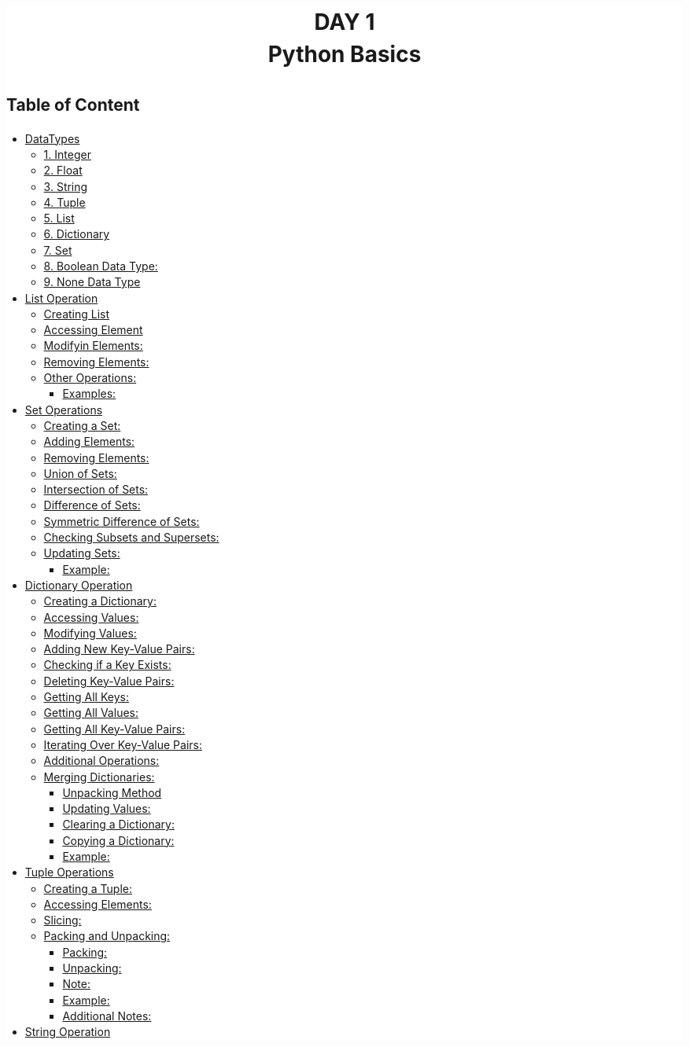 <div align="center">
<h1> DAY 1 <br> Python Basics</h1>

</div>

## Table of Content
- [DataTypes](#datatypes)
  - [1. Integer](#1-integer)
  - [2. Float](#2-float)
  - [3. String](#3-string)
  - [4. Tuple](#4-tuple)
  - [5. List](#5-list)
  - [6. Dictionary](#6-dictionary)
  - [7. Set](#7-set)
  - [8. Boolean Data Type:](#8-boolean-data-type)
  - [9. None Data Type](#9-none-data-type)
- [List Operation](#list-operation)
  - [Creating List](#creating-list)
  - [Accessing Element](#accessing-element)
  - [Modifyin Elements:](#modifyin-elements)
  - [Removing Elements:](#removing-elements)
  - [Other Operations:](#other-operations)
    - [Examples:](#examples)
- [Set Operations](#set-operations)
  - [Creating a Set:](#creating-a-set)
  - [Adding Elements:](#adding-elements)
  - [Removing Elements:](#removing-elements-1)
  - [Union of Sets:](#union-of-sets)
  - [Intersection of Sets:](#intersection-of-sets)
  - [Difference of Sets:](#difference-of-sets)
  - [Symmetric Difference of Sets:](#symmetric-difference-of-sets)
  - [Checking Subsets and Supersets:](#checking-subsets-and-supersets)
  - [Updating Sets:](#updating-sets)
    - [Example:](#example)
- [Dictionary Operation](#dictionary-operation)
  - [Creating a Dictionary:](#creating-a-dictionary)
  - [Accessing Values:](#accessing-values)
  - [Modifying Values:](#modifying-values)
  - [Adding New Key-Value Pairs:](#adding-new-key-value-pairs)
  - [Checking if a Key Exists:](#checking-if-a-key-exists)
  - [Deleting Key-Value Pairs:](#deleting-key-value-pairs)
  - [Getting All Keys:](#getting-all-keys)
  - [Getting All Values:](#getting-all-values)
  - [Getting All Key-Value Pairs:](#getting-all-key-value-pairs)
  - [Iterating Over Key-Value Pairs:](#iterating-over-key-value-pairs)
  - [Additional Operations:](#additional-operations)
  - [Merging Dictionaries:](#merging-dictionaries)
    - [Unpacking Method](#unpacking-method)
    - [Updating Values:](#updating-values)
    - [Clearing a Dictionary:](#clearing-a-dictionary)
    - [Copying a Dictionary:](#copying-a-dictionary)
    - [Example:](#example-1)
- [Tuple Operations](#tuple-operations)
  - [Creating a Tuple:](#creating-a-tuple)
  - [Accessing Elements:](#accessing-elements)
  - [Slicing:](#slicing)
  - [Packing and Unpacking:](#packing-and-unpacking)
    - [Packing:](#packing)
    - [Unpacking:](#unpacking)
    - [Note:](#note)
    - [Example:](#example-2)
    - [Additional Notes:](#additional-notes)
- [String Operation](#string-operation)